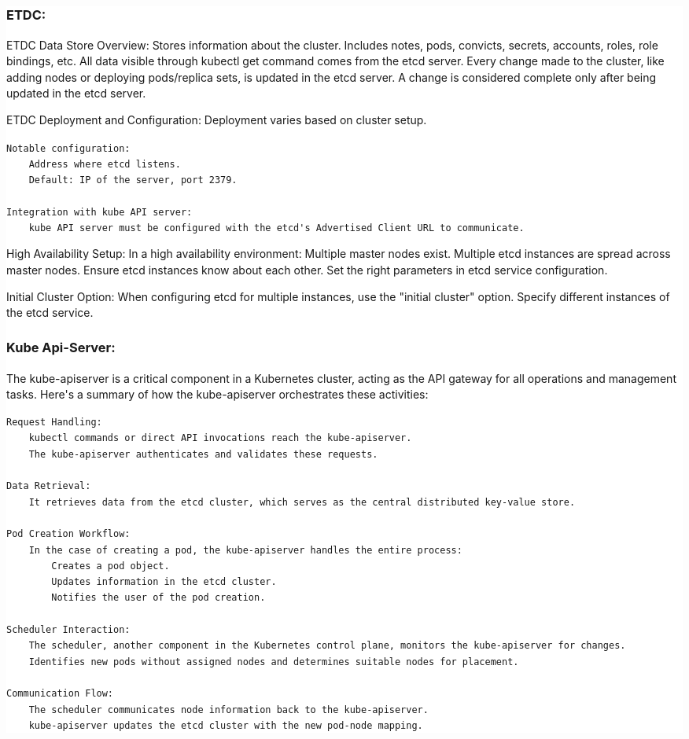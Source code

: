 ### ETDC:

ETDC Data Store Overview:
    Stores information about the cluster.
    Includes notes, pods, convicts, secrets, accounts, roles, role bindings, etc.
    All data visible through kubectl get command comes from the etcd server.
    Every change made to the cluster, like adding nodes or deploying pods/replica sets, is updated in the etcd server. A change is considered complete only after being updated in the etcd server.

ETDC Deployment and Configuration:
    Deployment varies based on cluster setup.
    
    Notable configuration: 
        Address where etcd listens.
        Default: IP of the server, port 2379.

    Integration with kube API server:
        kube API server must be configured with the etcd's Advertised Client URL to communicate.

High Availability Setup:
    In a high availability environment:
        Multiple master nodes exist.
        Multiple etcd instances are spread across master nodes.
        Ensure etcd instances know about each other.
        Set the right parameters in etcd service configuration.

Initial Cluster Option:
    When configuring etcd for multiple instances, use the "initial cluster" option.
    Specify different instances of the etcd service.

### Kube Api-Server: 

The kube-apiserver is a critical component in a Kubernetes cluster, acting as the API gateway for all operations and management tasks. Here's a summary of how the kube-apiserver orchestrates these activities:

    Request Handling:
        kubectl commands or direct API invocations reach the kube-apiserver.
        The kube-apiserver authenticates and validates these requests.

    Data Retrieval:
        It retrieves data from the etcd cluster, which serves as the central distributed key-value store.

    Pod Creation Workflow:
        In the case of creating a pod, the kube-apiserver handles the entire process:
            Creates a pod object.
            Updates information in the etcd cluster.
            Notifies the user of the pod creation.

    Scheduler Interaction:
        The scheduler, another component in the Kubernetes control plane, monitors the kube-apiserver for changes.
        Identifies new pods without assigned nodes and determines suitable nodes for placement.

    Communication Flow:
        The scheduler communicates node information back to the kube-apiserver.
        kube-apiserver updates the etcd cluster with the new pod-node mapping.
